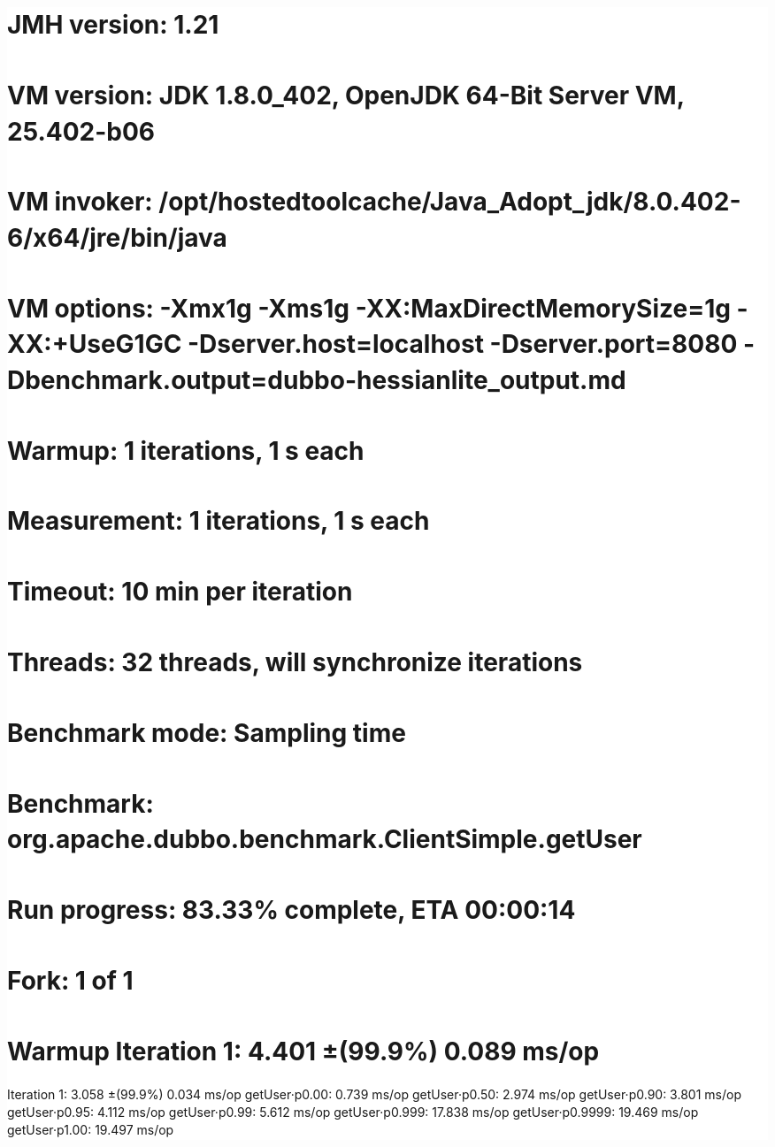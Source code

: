 
# JMH version: 1.21
# VM version: JDK 1.8.0_402, OpenJDK 64-Bit Server VM, 25.402-b06
# VM invoker: /opt/hostedtoolcache/Java_Adopt_jdk/8.0.402-6/x64/jre/bin/java
# VM options: -Xmx1g -Xms1g -XX:MaxDirectMemorySize=1g -XX:+UseG1GC -Dserver.host=localhost -Dserver.port=8080 -Dbenchmark.output=dubbo-hessianlite_output.md
# Warmup: 1 iterations, 1 s each
# Measurement: 1 iterations, 1 s each
# Timeout: 10 min per iteration
# Threads: 32 threads, will synchronize iterations
# Benchmark mode: Sampling time
# Benchmark: org.apache.dubbo.benchmark.ClientSimple.getUser

# Run progress: 83.33% complete, ETA 00:00:14
# Fork: 1 of 1
# Warmup Iteration   1: 4.401 ±(99.9%) 0.089 ms/op
Iteration   1: 3.058 ±(99.9%) 0.034 ms/op
                 getUser·p0.00:   0.739 ms/op
                 getUser·p0.50:   2.974 ms/op
                 getUser·p0.90:   3.801 ms/op
                 getUser·p0.95:   4.112 ms/op
                 getUser·p0.99:   5.612 ms/op
                 getUser·p0.999:  17.838 ms/op
                 getUser·p0.9999: 19.469 ms/op
                 getUser·p1.00:   19.497 ms/op


